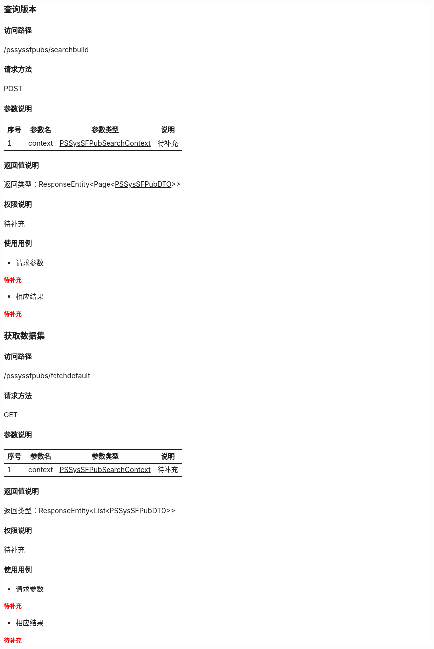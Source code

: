 ### 查询版本
#### 访问路径
/pssyssfpubs/searchbuild

#### 请求方法
POST

#### 参数说明
| 序号 | 参数名 | 参数类型 | 说明 |
| -- | -- | -- | -- |
| 1 | context | [PSSysSFPubSearchContext](#PSSysSFPubSearchContext) | 待补充 |

#### 返回值说明
返回类型：ResponseEntity<Page<[PSSysSFPubDTO](#PSSysSFPubDTO)>>

#### 权限说明
待补充

#### 使用用例
- 请求参数
```json
待补充
```
- 相应结果
```json
待补充
```

### 获取数据集
#### 访问路径
/pssyssfpubs/fetchdefault

#### 请求方法
GET

#### 参数说明
| 序号 | 参数名 | 参数类型 | 说明 |
| -- | -- | -- | -- |
| 1 | context | [PSSysSFPubSearchContext](#PSSysSFPubSearchContext) | 待补充 |

#### 返回值说明
返回类型：ResponseEntity<List<[PSSysSFPubDTO](#PSSysSFPubDTO)>>

#### 权限说明
待补充

#### 使用用例
- 请求参数
```json
待补充
```
- 相应结果
```json
待补充
```

